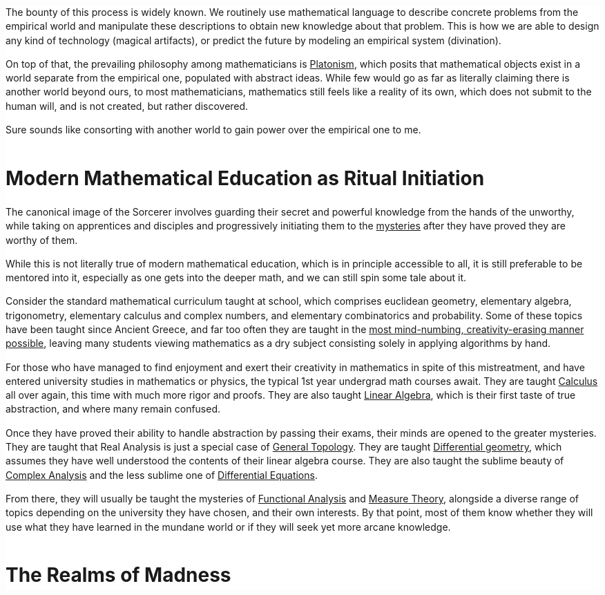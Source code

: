 The bounty of this process is widely known. We routinely use mathematical language to describe concrete problems from the empirical world and manipulate these descriptions to obtain new knowledge about that problem. This is how we are able to design any kind of technology (magical artifacts), or predict the future by modeling an empirical system (divination).

On top of that, the prevailing philosophy among mathematicians is [Platonism](https://en.wikipedia.org/wiki/Platonism), which posits that mathematical objects exist in a world separate from the empirical one, populated with abstract ideas. While few would go as far as literally claiming there is another world beyond ours, to most mathematicians, mathematics still feels like a reality of its own, which does not submit to the human will, and is not created, but rather discovered.

Sure sounds like consorting with another world to gain power over the empirical one to me.

# Modern Mathematical Education as Ritual Initiation

The canonical image of the Sorcerer involves guarding their secret and powerful knowledge from the hands of the unworthy, while taking on apprentices and disciples and progressively initiating them to the [mysteries](https://en.wikipedia.org/wiki/Greco-Roman_mysteries) after they have proved they are worthy of them.

While this is not literally true of modern mathematical education, which is in principle accessible to all, it is still preferable to be mentored into it, especially as one gets into the deeper math, and we can still spin some tale about it.

Consider the standard mathematical curriculum taught at school, which comprises euclidean geometry, elementary algebra, trigonometry, elementary calculus and complex numbers, and elementary combinatorics and probability. Some of these topics have been taught since Ancient Greece, and far too often they are taught in the [most mind-numbing, creativity-erasing manner possible](https://en.wikipedia.org/wiki/A_Mathematician's_Lament), leaving many students viewing mathematics as a dry subject consisting solely in applying algorithms by hand.

For those who have managed to find enjoyment and exert their creativity in mathematics in spite of this mistreatment, and have entered university studies in mathematics or physics, the typical 1st year undergrad math courses await. They are taught [Calculus](https://en.wikipedia.org/wiki/Real_analysis) all over again, this time with much more rigor and proofs. They are also taught [Linear Algebra](https://en.wikipedia.org/wiki/Linear_algebra), which is their first taste of true abstraction, and where many remain confused.

Once they have proved their ability to handle abstraction by passing their exams, their minds are opened to the greater mysteries. They are taught that Real Analysis is just a special case of [General Topology](https://en.wikipedia.org/wiki/General_topology). They are taught [Differential geometry](https://en.wikipedia.org/wiki/Differential_geometry), which assumes they have well understood the contents of their linear algebra course. They are also taught the sublime beauty of [Complex Analysis](https://en.wikipedia.org/wiki/Complex_analysis) and the less sublime one of [Differential Equations](https://en.wikipedia.org/wiki/Differential_equation).

From there, they will usually be taught the mysteries of [Functional Analysis](https://en.wikipedia.org/wiki/Functional_analysis) and [Measure Theory](https://en.wikipedia.org/wiki/Measure_(mathematics)), alongside a diverse range of topics depending on the university they have chosen, and their own interests. By that point, most of them know whether they will use what they have learned in the mundane world or if they will seek yet more arcane knowledge.

# The Realms of Madness
